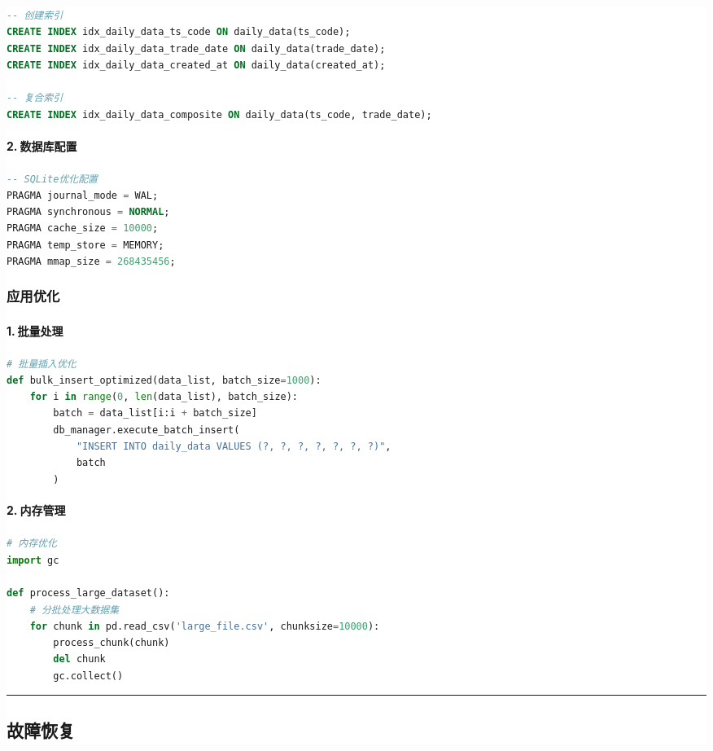 ```sql
-- 创建索引
CREATE INDEX idx_daily_data_ts_code ON daily_data(ts_code);
CREATE INDEX idx_daily_data_trade_date ON daily_data(trade_date);
CREATE INDEX idx_daily_data_created_at ON daily_data(created_at);

-- 复合索引
CREATE INDEX idx_daily_data_composite ON daily_data(ts_code, trade_date);
```

#### 2. 数据库配置

```sql
-- SQLite优化配置
PRAGMA journal_mode = WAL;
PRAGMA synchronous = NORMAL;
PRAGMA cache_size = 10000;
PRAGMA temp_store = MEMORY;
PRAGMA mmap_size = 268435456;
```

### 应用优化

#### 1. 批量处理

```python
# 批量插入优化
def bulk_insert_optimized(data_list, batch_size=1000):
    for i in range(0, len(data_list), batch_size):
        batch = data_list[i:i + batch_size]
        db_manager.execute_batch_insert(
            "INSERT INTO daily_data VALUES (?, ?, ?, ?, ?, ?, ?)",
            batch
        )
```

#### 2. 内存管理

```python
# 内存优化
import gc

def process_large_dataset():
    # 分批处理大数据集
    for chunk in pd.read_csv('large_file.csv', chunksize=10000):
        process_chunk(chunk)
        del chunk
        gc.collect()
```

---

## 故障恢复
